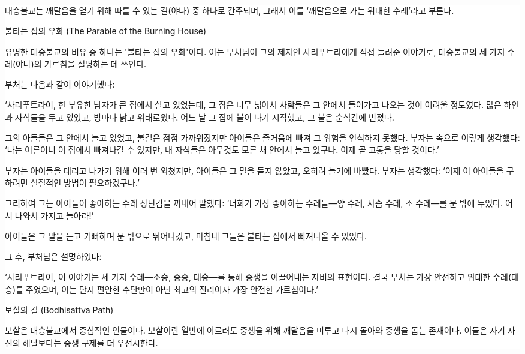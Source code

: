 대승불교는 깨달음을 얻기 위해 따를 수 있는 길(야나) 중 하나로 간주되며,
그래서 이를 ‘깨달음으로 가는 위대한 수레’라고 부른다.

불타는 집의 우화 (The Parable of the Burning House)

유명한 대승불교의 비유 중 하나는 '불타는 집의 우화'이다.
이는 부처님이 그의 제자인 사리푸트라에게 직접 들려준 이야기로,
대승불교의 세 가지 수레(야나)의 가르침을 설명하는 데 쓰인다.

부처는 다음과 같이 이야기했다:

‘사리푸트라여,
한 부유한 남자가 큰 집에서 살고 있었는데,
그 집은 너무 넓어서 사람들은 그 안에서 들어가고 나오는 것이 어려울 정도였다.
많은 하인과 자식들을 두고 있었고,
방마다 낡고 위태로웠다.
어느 날 그 집에 불이 나기 시작했고,
그 불은 순식간에 번졌다.

그의 아들들은 그 안에서 놀고 있었고,
불길은 점점 가까워졌지만 아이들은 즐거움에 빠져 그 위험을 인식하지 못했다.
부자는 속으로 이렇게 생각했다:
‘나는 어른이니 이 집에서 빠져나갈 수 있지만,
내 자식들은 아무것도 모른 채 안에서 놀고 있구나.
이제 곧 고통을 당할 것이다.’

부자는 아이들을 데리고 나가기 위해 여러 번 외쳤지만,
아이들은 그 말을 듣지 않았고,
오히려 놀기에 바빴다.
부자는 생각했다:
‘이제 이 아이들을 구하려면 실질적인 방법이 필요하겠구나.’

그리하여 그는 아이들이 좋아하는 수레 장난감을 꺼내어 말했다:
‘너희가 가장 좋아하는 수레들—양 수레,
사슴 수레,
소 수레—를 문 밖에 두었다.
어서 나와서 가지고 놀아라!’

아이들은 그 말을 듣고 기뻐하며 문 밖으로 뛰어나갔고,
마침내 그들은 불타는 집에서 빠져나올 수 있었다.

그 후,
부처님은 설명하였다:

‘사리푸트라여,
이 이야기는 세 가지 수레—소승,
중승,
대승—를 통해 중생을 이끌어내는 자비의 표현이다.
결국 부처는 가장 안전하고 위대한 수레(대승)를 주었으며,
이는 단지 편안한 수단만이 아닌 최고의 진리이자 가장 안전한 가르침이다.’

보살의 길 (Bodhisattva Path)

보살은 대승불교에서 중심적인 인물이다.
보살이란 열반에 이르러도 중생을 위해 깨달음을 미루고 다시 돌아와 중생을 돕는 존재이다.
이들은 자기 자신의 해탈보다는 중생 구제를 더 우선시한다.
